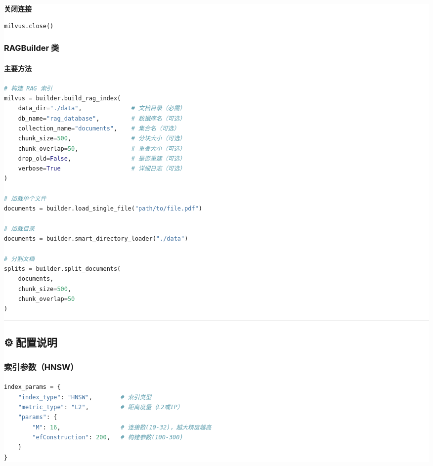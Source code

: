 **关闭连接**

```python
milvus.close()
```

### RAGBuilder 类

#### 主要方法

```python
# 构建 RAG 索引
milvus = builder.build_rag_index(
    data_dir="./data",              # 文档目录（必需）
    db_name="rag_database",         # 数据库名（可选）
    collection_name="documents",    # 集合名（可选）
    chunk_size=500,                 # 分块大小（可选）
    chunk_overlap=50,               # 重叠大小（可选）
    drop_old=False,                 # 是否重建（可选）
    verbose=True                    # 详细日志（可选）
)

# 加载单个文件
documents = builder.load_single_file("path/to/file.pdf")

# 加载目录
documents = builder.smart_directory_loader("./data")

# 分割文档
splits = builder.split_documents(
    documents,
    chunk_size=500,
    chunk_overlap=50
)
```

---

## ⚙️ 配置说明

### 索引参数（HNSW）

```python
index_params = {
    "index_type": "HNSW",        # 索引类型
    "metric_type": "L2",         # 距离度量（L2或IP）
    "params": {
        "M": 16,                 # 连接数(10-32)，越大精度越高
        "efConstruction": 200,   # 构建参数(100-300)
    }
}
```
